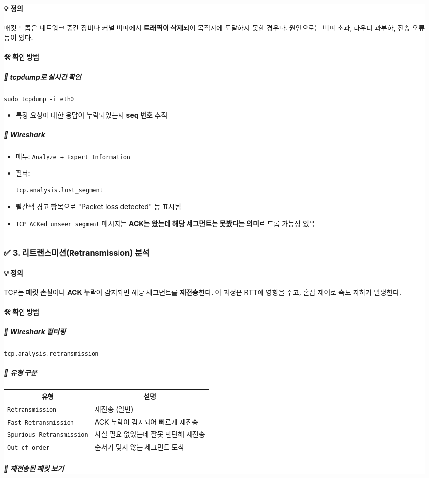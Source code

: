 #### 💡 정의

패킷 드롭은 네트워크 중간 장비나 커널 버퍼에서 **트래픽이 삭제**되어 목적지에 도달하지 못한 경우다. 원인으로는 버퍼 초과, 라우터 과부하, 전송 오류 등이 있다.

#### 🛠 확인 방법

##### 🔹 tcpdump로 실시간 확인

```
sudo tcpdump -i eth0
```

- 특정 요청에 대한 응답이 누락되었는지 **seq 번호** 추적

##### 🔹 Wireshark

- 메뉴: `Analyze → Expert Information`

- 필터:

  ```
  tcp.analysis.lost_segment
  ```

- 빨간색 경고 항목으로 "Packet loss detected" 등 표시됨

- `TCP ACKed unseen segment` 메시지는 **ACK는 왔는데 해당 세그먼트는 못봤다는 의미**로 드롭 가능성 있음

------

### ✅ 3. 리트랜스미션(Retransmission) 분석

#### 💡 정의

TCP는 **패킷 손실**이나 **ACK 누락**이 감지되면 해당 세그먼트를 **재전송**한다. 이 과정은 RTT에 영향을 주고, 혼잡 제어로 속도 저하가 발생한다.

#### 🛠 확인 방법

##### 🔹 Wireshark 필터링

```
tcp.analysis.retransmission
```

##### 🔹 유형 구분

| 유형                      | 설명                                  |
| ------------------------- | ------------------------------------- |
| `Retransmission`          | 재전송 (일반)                         |
| `Fast Retransmission`     | ACK 누락이 감지되어 빠르게 재전송     |
| `Spurious Retransmission` | 사실 필요 없었는데 잘못 판단해 재전송 |
| `Out-of-order`            | 순서가 맞지 않는 세그먼트 도착        |

##### 🔹 재전송된 패킷 보기

